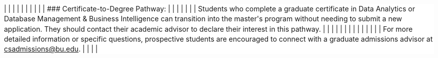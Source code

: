 |                                             |             |                                                                                                                                                                                                                                                                                                                                                                                                                                                                                      |                     |                                                                                                                                                                                                                                                                                                                                                                                                                   |                         |
|                                             |             | ### Certificate-to-Degree Pathway:                                                                                                                                                                                                                                                                                                                                                                                                                                                   |                     |                                                                                                                                                                                                                                                                                                                                                                                                                   |                         |
|                                             |             | Students who complete a graduate certificate in Data Analytics or Database Management & Business Intelligence can transition into the master's program without needing to submit a new application. They should contact their academic advisor to declare their interest in this pathway.                                                                                                                                                                                            |                     |                                                                                                                                                                                                                                                                                                                                                                                                                   |                         |
|                                             |             |                                                                                                                                                                                                                                                                                                                                                                                                                                                                                      |                     |                                                                                                                                                                                                                                                                                                                                                                                                                   |                         |
|                                             |             | For more detailed information or specific questions, prospective students are encouraged to connect with a graduate admissions advisor at csadmissions@bu.edu.                                                                                                                                                                                                                                                                                                                       |                     |                                                                                                                                                                                                                                                                                                                                                                                                                   |                         |